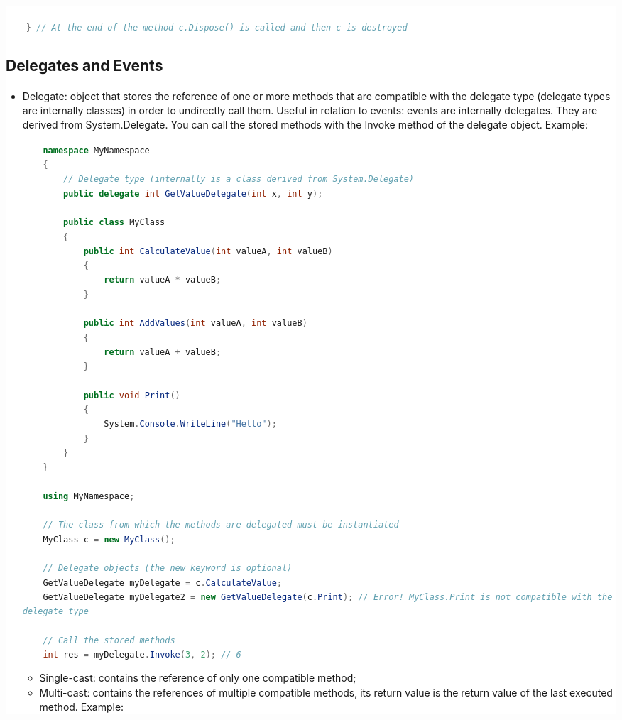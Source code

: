 ```cs

    } // At the end of the method c.Dispose() is called and then c is destroyed

```

## Delegates and Events

-   Delegate: object that stores the reference of one or more methods that are compatible with the delegate type (delegate types are internally classes) in order to undirectly call them. Useful in relation to events: events are internally delegates. They are derived from System.Delegate. You can call the stored methods with the Invoke method of the delegate object. Example:

    ```cs
        namespace MyNamespace
        {
            // Delegate type (internally is a class derived from System.Delegate)
            public delegate int GetValueDelegate(int x, int y);

            public class MyClass
            {
                public int CalculateValue(int valueA, int valueB)
                {
                    return valueA * valueB;
                }

                public int AddValues(int valueA, int valueB)
                {
                    return valueA + valueB;
                }

                public void Print()
                {
                    System.Console.WriteLine("Hello");
                }
            }
        }

        using MyNamespace;

        // The class from which the methods are delegated must be instantiated
        MyClass c = new MyClass();

        // Delegate objects (the new keyword is optional)
        GetValueDelegate myDelegate = c.CalculateValue;
        GetValueDelegate myDelegate2 = new GetValueDelegate(c.Print); // Error! MyClass.Print is not compatible with the delegate type

        // Call the stored methods
        int res = myDelegate.Invoke(3, 2); // 6
    ```

    -   Single-cast: contains the reference of only one compatible method;
    -   Multi-cast: contains the references of multiple compatible methods, its return value is the return value of the last executed method. Example:
